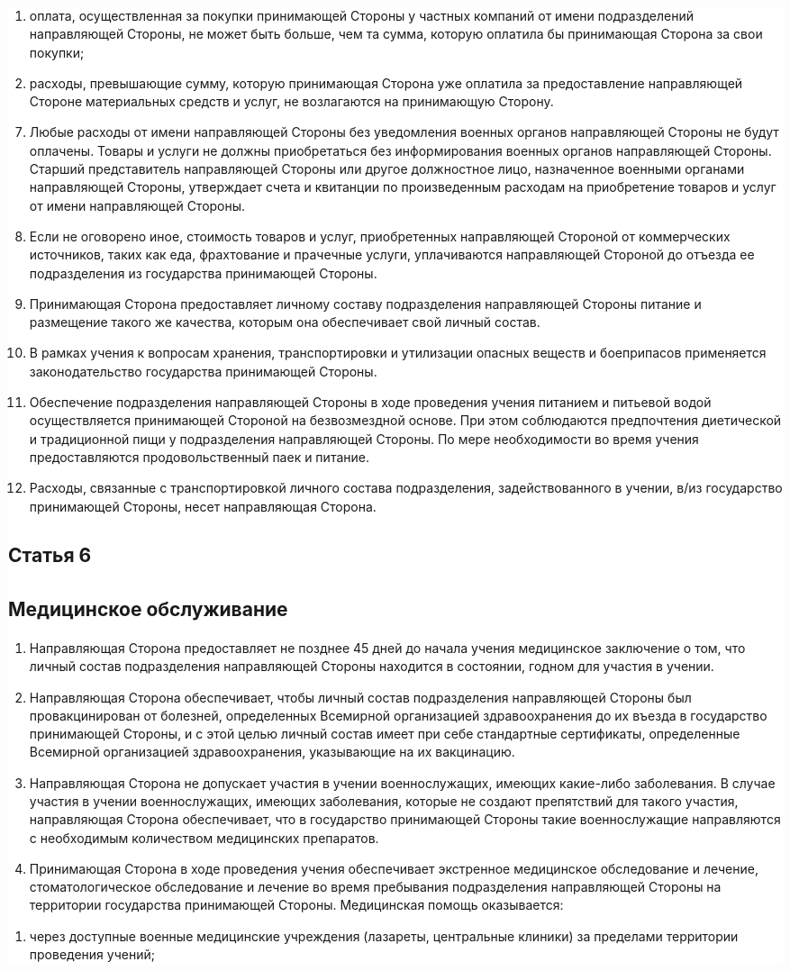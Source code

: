 1) оплата, осуществленная за покупки принимающей Стороны у частных компаний от имени подразделений направляющей Стороны, не может быть больше, чем та сумма, которую оплатила бы принимающая Сторона за свои покупки;

2) расходы, превышающие сумму, которую принимающая Сторона уже оплатила за предоставление направляющей Стороне материальных средств и услуг, не возлагаются на принимающую Сторону.

7. Любые расходы от имени направляющей Стороны без уведомления военных органов направляющей Стороны не будут оплачены. Товары и услуги не должны приобретаться без информирования военных органов направляющей Стороны. Старший представитель направляющей Стороны или другое должностное лицо, назначенное военными органами направляющей Стороны, утверждает счета и квитанции по произведенным расходам на приобретение товаров и услуг от имени направляющей Стороны.

8. Если не оговорено иное, стоимость товаров и услуг, приобретенных направляющей Стороной от коммерческих источников, таких как еда, фрахтование и прачечные услуги, уплачиваются направляющей Стороной до отъезда ее подразделения из государства принимающей Стороны.

9. Принимающая Сторона предоставляет личному составу подразделения направляющей Стороны питание и размещение такого же качества, которым она обеспечивает свой личный состав.

10. В рамках учения к вопросам хранения, транспортировки и утилизации опасных веществ и боеприпасов применяется законодательство государства принимающей Стороны.

11. Обеспечение подразделения направляющей Стороны в ходе проведения учения питанием и питьевой водой осуществляется принимающей Стороной на безвозмездной основе. При этом соблюдаются предпочтения диетической и традиционной пищи у подразделения направляющей Стороны. По мере необходимости во время учения предоставляются продовольственный паек и питание.

12. Расходы, связанные с транспортировкой личного состава подразделения, задействованного в учении, в/из государство принимающей Стороны, несет направляющая Сторона.

## Статья 6

## Медицинское обслуживание

1. Направляющая Сторона предоставляет не позднее 45 дней до начала учения медицинское заключение о том, что личный состав подразделения направляющей Стороны находится в состоянии, годном для участия в учении.

2. Направляющая Сторона обеспечивает, чтобы личный состав подразделения направляющей Стороны был провакцинирован от болезней, определенных Всемирной организацией здравоохранения до их въезда в государство принимающей Стороны, и с этой целью личный состав имеет при себе стандартные сертификаты, определенные Всемирной организацией здравоохранения, указывающие на их вакцинацию.

3. Направляющая Сторона не допускает участия в учении военнослужащих, имеющих какие-либо заболевания. В случае участия в учении военнослужащих, имеющих заболевания, которые не создают препятствий для такого участия, направляющая Сторона обеспечивает, что в государство принимающей Стороны такие военнослужащие направляются с необходимым количеством медицинских препаратов.

4. Принимающая Сторона в ходе проведения учения обеспечивает экстренное медицинское обследование и лечение, стоматологическое обследование и лечение во время пребывания подразделения направляющей Стороны на территории государства принимающей Стороны. Медицинская помощь оказывается:

1) через доступные военные медицинские учреждения (лазареты, центральные клиники) за пределами территории проведения учений;
